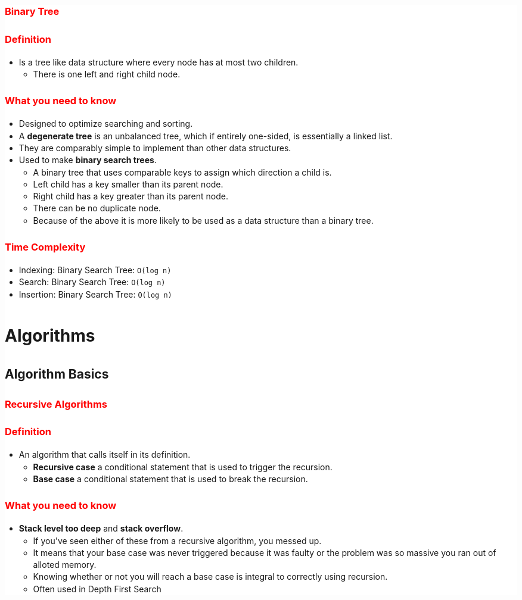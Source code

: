 ### <span style="color: red"> <a href="file:///C:/Users/bryan/Downloads/Job-Search/INTERVIEW-PREP-COMPLETE" id="binary-tree"></a> Binary Tree</span>

### <span style="color: red"> Definition</span>

-   Is a tree like data structure where every node has at most two children.
    -   There is one left and right child node.

### <span style="color: red"> What you need to know</span>

-   Designed to optimize searching and sorting.
-   A **degenerate tree** is an unbalanced tree, which if entirely one-sided, is essentially a linked list.
-   They are comparably simple to implement than other data structures.
-   Used to make **binary search trees**.
    -   A binary tree that uses comparable keys to assign which direction a child is.
    -   Left child has a key smaller than its parent node.
    -   Right child has a key greater than its parent node.
    -   There can be no duplicate node.
    -   Because of the above it is more likely to be used as a data structure than a binary tree.

### <span style="color: red"> Time Complexity</span>

-   Indexing: Binary Search Tree: `O(log n)`
-   Search: Binary Search Tree: `O(log n)`
-   Insertion: Binary Search Tree: `O(log n)`

<a href="file:///C:/Users/bryan/Downloads/Job-Search/INTERVIEW-PREP-COMPLETE" id="algorithms"></a> Algorithms
=============================================================================================================

<a href="file:///C:/Users/bryan/Downloads/Job-Search/INTERVIEW-PREP-COMPLETE" id="algorithm-basics"></a> Algorithm Basics
-------------------------------------------------------------------------------------------------------------------------

### <span style="color: red"> Recursive Algorithms</span>

### <span style="color: red"> Definition</span>

-   An algorithm that calls itself in its definition.
    -   **Recursive case** a conditional statement that is used to trigger the recursion.
    -   **Base case** a conditional statement that is used to break the recursion.

### <span style="color: red"> What you need to know</span>

-   **Stack level too deep** and **stack overflow**.
    -   If you've seen either of these from a recursive algorithm, you messed up.
    -   It means that your base case was never triggered because it was faulty or the problem was so massive you ran out of alloted memory.
    -   Knowing whether or not you will reach a base case is integral to correctly using recursion.
    -   Often used in Depth First Search

